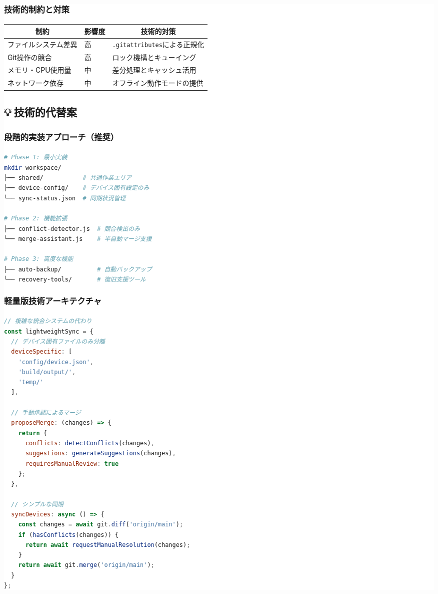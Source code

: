 ### **技術的制約と対策**

| 制約 | 影響度 | 技術的対策 |
|------|--------|-----------|
| ファイルシステム差異 | 高 | `.gitattributes`による正規化 |
| Git操作の競合 | 高 | ロック機構とキューイング |
| メモリ・CPU使用量 | 中 | 差分処理とキャッシュ活用 |
| ネットワーク依存 | 中 | オフライン動作モードの提供 |

## 💡 **技術的代替案**

### **段階的実装アプローチ（推奨）**

```bash
# Phase 1: 最小実装
mkdir workspace/
├── shared/           # 共通作業エリア
├── device-config/    # デバイス固有設定のみ
└── sync-status.json  # 同期状況管理

# Phase 2: 機能拡張
├── conflict-detector.js  # 競合検出のみ
└── merge-assistant.js    # 半自動マージ支援

# Phase 3: 高度な機能
├── auto-backup/          # 自動バックアップ
└── recovery-tools/       # 復旧支援ツール
```

### **軽量版技術アーキテクチャ**

```javascript
// 複雑な統合システムの代わり
const lightweightSync = {
  // デバイス固有ファイルのみ分離
  deviceSpecific: [
    'config/device.json',
    'build/output/',
    'temp/'
  ],
  
  // 手動承認によるマージ
  proposeMerge: (changes) => {
    return {
      conflicts: detectConflicts(changes),
      suggestions: generateSuggestions(changes),
      requiresManualReview: true
    };
  },
  
  // シンプルな同期
  syncDevices: async () => {
    const changes = await git.diff('origin/main');
    if (hasConflicts(changes)) {
      return await requestManualResolution(changes);
    }
    return await git.merge('origin/main');
  }
};
```
